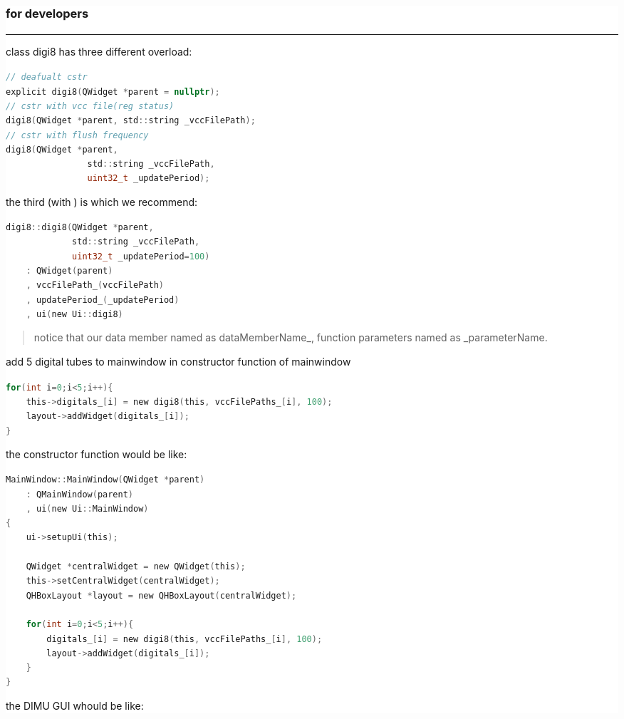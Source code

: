 ### for developers
---
class digi8 has three different overload:
```c
// deafualt cstr
explicit digi8(QWidget *parent = nullptr);
// cstr with vcc file(reg status)
digi8(QWidget *parent, std::string _vccFilePath);
// cstr with flush frequency
digi8(QWidget *parent,
                std::string _vccFilePath,
                uint32_t _updatePeriod);
```
the third (with ) is which we recommend:
```c
digi8::digi8(QWidget *parent,
             std::string _vccFilePath,
             uint32_t _updatePeriod=100)
    : QWidget(parent)
    , vccFilePath_(vccFilePath)
    , updatePeriod_(_updatePeriod)
    , ui(new Ui::digi8)
```
> notice that our data member named as dataMemberName_, function parameters named as _parameterName.

add 5 digital tubes to mainwindow in constructor function of mainwindow
```c
for(int i=0;i<5;i++){
    this->digitals_[i] = new digi8(this, vccFilePaths_[i], 100);
    layout->addWidget(digitals_[i]);
}
```
the constructor function would be like:
```c
MainWindow::MainWindow(QWidget *parent)
    : QMainWindow(parent)
    , ui(new Ui::MainWindow)
{
    ui->setupUi(this);

    QWidget *centralWidget = new QWidget(this);
    this->setCentralWidget(centralWidget);
    QHBoxLayout *layout = new QHBoxLayout(centralWidget);

    for(int i=0;i<5;i++){
        digitals_[i] = new digi8(this, vccFilePaths_[i], 100);
        layout->addWidget(digitals_[i]);
    }
}
```

the DIMU GUI whould be like:
